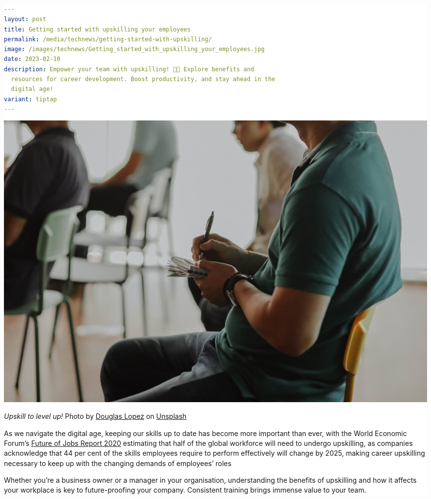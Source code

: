 ```yaml
---
layout: post
title: Getting started with upskilling your employees
permalink: /media/technews/getting-started-with-upskilling/
image: /images/technews/Getting_started_with_upskilling_your_employees.jpg
date: 2023-02-10
description: Empower your team with upskilling! 🚀🌐 Explore benefits and
  resources for career development. Boost productivity, and stay ahead in the
  digital age!
variant: tiptap
---
```

<div class="isomer-image-wrapper">
<img style="width: 100%" height="auto" width="100%" alt="Employer attending upskilling courses with employees" src="/images/technews/Getting_started_with_upskilling_your_employees.jpg">
</div>
<p><em>Upskill to level up!</em> Photo by <a href="https://unsplash.com/@dougglaslopez?utm_source=unsplash&amp;utm_medium=referral&amp;utm_content=creditCopyText" rel="noopener noreferrer nofollow" target="_blank">Douglas Lopez</a> on
<a href="https://unsplash.com/photos/WFItslWB89M?utm_source=unsplash&amp;utm_medium=referral&amp;utm_content=creditCopyText" rel="noopener noreferrer nofollow" target="_blank">Unsplash</a>
</p>
<p>As we navigate the digital age, keeping our skills up to date has become
more important than ever, with the World Economic Forum’s&nbsp;<a href="https://www.weforum.org/reports/the-future-of-jobs-report-2020/in-full/infographics-e4e69e4de7" class="editor-rtfLink" rel="noopener noreferrer nofollow" target="_blank">Future of Jobs Report 2020</a>&nbsp;estimating
that half of the global workforce will need to undergo upskilling, as companies
acknowledge that 44 per cent of the skills employees require to perform
effectively will change by 2025, making career upskilling necessary to
keep up with the changing demands of employees’ roles</p>
<p>Whether you’re a business owner or a manager in your organisation, understanding
the benefits of upskilling and how it affects your workplace is key to
future-proofing your company. Consistent training brings immense value
to your team.</p>